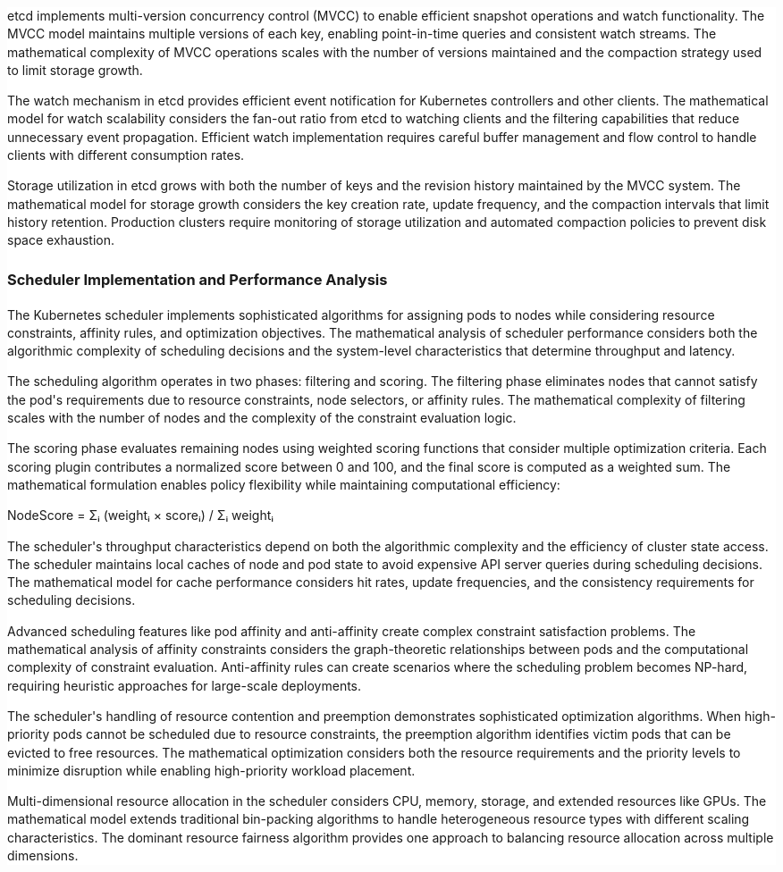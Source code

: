 etcd implements multi-version concurrency control (MVCC) to enable efficient snapshot operations and watch functionality. The MVCC model maintains multiple versions of each key, enabling point-in-time queries and consistent watch streams. The mathematical complexity of MVCC operations scales with the number of versions maintained and the compaction strategy used to limit storage growth.

The watch mechanism in etcd provides efficient event notification for Kubernetes controllers and other clients. The mathematical model for watch scalability considers the fan-out ratio from etcd to watching clients and the filtering capabilities that reduce unnecessary event propagation. Efficient watch implementation requires careful buffer management and flow control to handle clients with different consumption rates.

Storage utilization in etcd grows with both the number of keys and the revision history maintained by the MVCC system. The mathematical model for storage growth considers the key creation rate, update frequency, and the compaction intervals that limit history retention. Production clusters require monitoring of storage utilization and automated compaction policies to prevent disk space exhaustion.

### Scheduler Implementation and Performance Analysis

The Kubernetes scheduler implements sophisticated algorithms for assigning pods to nodes while considering resource constraints, affinity rules, and optimization objectives. The mathematical analysis of scheduler performance considers both the algorithmic complexity of scheduling decisions and the system-level characteristics that determine throughput and latency.

The scheduling algorithm operates in two phases: filtering and scoring. The filtering phase eliminates nodes that cannot satisfy the pod's requirements due to resource constraints, node selectors, or affinity rules. The mathematical complexity of filtering scales with the number of nodes and the complexity of the constraint evaluation logic.

The scoring phase evaluates remaining nodes using weighted scoring functions that consider multiple optimization criteria. Each scoring plugin contributes a normalized score between 0 and 100, and the final score is computed as a weighted sum. The mathematical formulation enables policy flexibility while maintaining computational efficiency:

NodeScore = Σᵢ (weightᵢ × scoreᵢ) / Σᵢ weightᵢ

The scheduler's throughput characteristics depend on both the algorithmic complexity and the efficiency of cluster state access. The scheduler maintains local caches of node and pod state to avoid expensive API server queries during scheduling decisions. The mathematical model for cache performance considers hit rates, update frequencies, and the consistency requirements for scheduling decisions.

Advanced scheduling features like pod affinity and anti-affinity create complex constraint satisfaction problems. The mathematical analysis of affinity constraints considers the graph-theoretic relationships between pods and the computational complexity of constraint evaluation. Anti-affinity rules can create scenarios where the scheduling problem becomes NP-hard, requiring heuristic approaches for large-scale deployments.

The scheduler's handling of resource contention and preemption demonstrates sophisticated optimization algorithms. When high-priority pods cannot be scheduled due to resource constraints, the preemption algorithm identifies victim pods that can be evicted to free resources. The mathematical optimization considers both the resource requirements and the priority levels to minimize disruption while enabling high-priority workload placement.

Multi-dimensional resource allocation in the scheduler considers CPU, memory, storage, and extended resources like GPUs. The mathematical model extends traditional bin-packing algorithms to handle heterogeneous resource types with different scaling characteristics. The dominant resource fairness algorithm provides one approach to balancing resource allocation across multiple dimensions.
